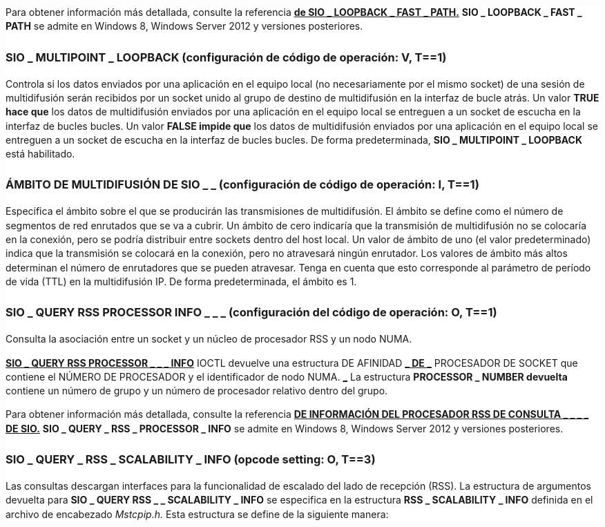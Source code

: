 Para obtener información más detallada, consulte la referencia [**de SIO \_ LOOPBACK \_ FAST \_ PATH.**](/previous-versions/windows/desktop/legacy/jj841212(v=vs.85)) **SIO \_ LOOPBACK \_ FAST \_ PATH** se admite en Windows 8, Windows Server 2012 y versiones posteriores.

### <a name="sio_multipoint_loopback-opcode-setting-v-t1"></a>SIO \_ MULTIPOINT \_ LOOPBACK (configuración de código de operación: V, T==1)

Controla si los datos enviados por una aplicación en el equipo local (no necesariamente por el mismo socket) de una sesión de multidifusión serán recibidos por un socket unido al grupo de destino de multidifusión en la interfaz de bucle atrás. Un valor **TRUE hace que** los datos de multidifusión enviados por una aplicación en el equipo local se entreguen a un socket de escucha en la interfaz de bucles bucles. Un valor **FALSE impide que** los datos de multidifusión enviados por una aplicación en el equipo local se entreguen a un socket de escucha en la interfaz de bucles bucles. De forma predeterminada, **SIO \_ MULTIPOINT \_ LOOPBACK** está habilitado.

### <a name="sio_multicast_scope-opcode-setting-i-t1"></a>ÁMBITO DE MULTIDIFUSIÓN DE SIO \_ \_ (configuración de código de operación: I, T==1)

Especifica el ámbito sobre el que se producirán las transmisiones de multidifusión. El ámbito se define como el número de segmentos de red enrutados que se va a cubrir. Un ámbito de cero indicaría que la transmisión de multidifusión no se colocaría en la conexión, pero se podría distribuir entre sockets dentro del host local. Un valor de ámbito de uno (el valor predeterminado) indica que la transmisión se colocará en la conexión, pero no atravesará ningún enrutador. Los valores de ámbito más altos determinan el número de enrutadores que se pueden atravesar. Tenga en cuenta que esto corresponde al parámetro de período de vida (TTL) en la multidifusión IP. De forma predeterminada, el ámbito es 1.

### <a name="sio_query_rss_processor_info-opcode-setting-o-t1"></a>SIO \_ QUERY RSS PROCESSOR INFO \_ \_ \_ (configuración del código de operación: O, T==1)

Consulta la asociación entre un socket y un núcleo de procesador RSS y un nodo NUMA.

[**SIO \_ QUERY RSS PROCESSOR \_ \_ \_ INFO**](/previous-versions/windows/desktop/legacy/jj553482(v=vs.85)) IOCTL devuelve una estructura DE AFINIDAD [**\_ DE \_**](/windows/desktop/api/Ws2def/ns-ws2def-socket_processor_affinity) PROCESADOR DE SOCKET que contiene el NÚMERO DE PROCESADOR y el identificador de nodo NUMA. [**\_**](/windows/win32/api/winnt/ns-winnt-processor_number) La estructura **PROCESSOR \_ NUMBER devuelta** contiene un número de grupo y un número de procesador relativo dentro del grupo.

Para obtener información más detallada, consulte la referencia [**DE INFORMACIÓN DEL PROCESADOR RSS DE CONSULTA \_ \_ \_ \_ DE SIO.**](/previous-versions/windows/desktop/legacy/jj553482(v=vs.85)) **SIO \_ QUERY \_ RSS \_ PROCESSOR \_ INFO** se admite en Windows 8, Windows Server 2012 y versiones posteriores.

### <a name="sio_query_rss_scalability_info-opcode-setting-o-t3"></a>SIO \_ QUERY \_ RSS \_ SCALABILITY \_ INFO (opcode setting: O, T==3)

Las consultas descargan interfaces para la funcionalidad de escalado del lado de recepción (RSS). La estructura de argumentos devuelta para **SIO \_ QUERY RSS \_ \_ SCALABILITY \_ INFO** se especifica en la estructura **RSS \_ SCALABILITY \_ INFO** definida en el archivo de encabezado *Mstcpip.h.* Esta estructura se define de la siguiente manera:
